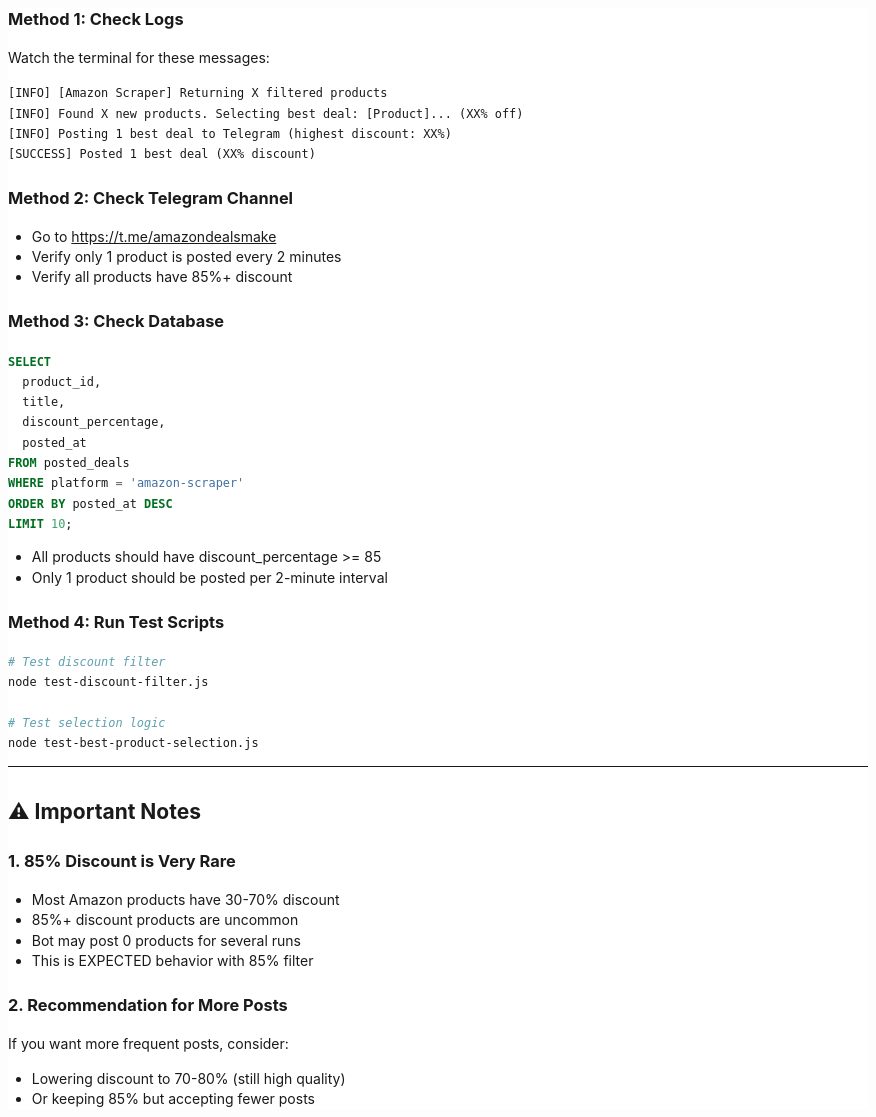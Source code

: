 ### Method 1: Check Logs
Watch the terminal for these messages:
```
[INFO] [Amazon Scraper] Returning X filtered products
[INFO] Found X new products. Selecting best deal: [Product]... (XX% off)
[INFO] Posting 1 best deal to Telegram (highest discount: XX%)
[SUCCESS] Posted 1 best deal (XX% discount)
```

### Method 2: Check Telegram Channel
- Go to https://t.me/amazondealsmake
- Verify only 1 product is posted every 2 minutes
- Verify all products have 85%+ discount

### Method 3: Check Database
```sql
SELECT 
  product_id, 
  title, 
  discount_percentage, 
  posted_at 
FROM posted_deals 
WHERE platform = 'amazon-scraper' 
ORDER BY posted_at DESC 
LIMIT 10;
```
- All products should have discount_percentage >= 85
- Only 1 product should be posted per 2-minute interval

### Method 4: Run Test Scripts
```bash
# Test discount filter
node test-discount-filter.js

# Test selection logic
node test-best-product-selection.js
```

---

## ⚠️ Important Notes

### 1. 85% Discount is Very Rare
- Most Amazon products have 30-70% discount
- 85%+ discount products are uncommon
- Bot may post 0 products for several runs
- This is EXPECTED behavior with 85% filter

### 2. Recommendation for More Posts
If you want more frequent posts, consider:
- Lowering discount to 70-80% (still high quality)
- Or keeping 85% but accepting fewer posts
